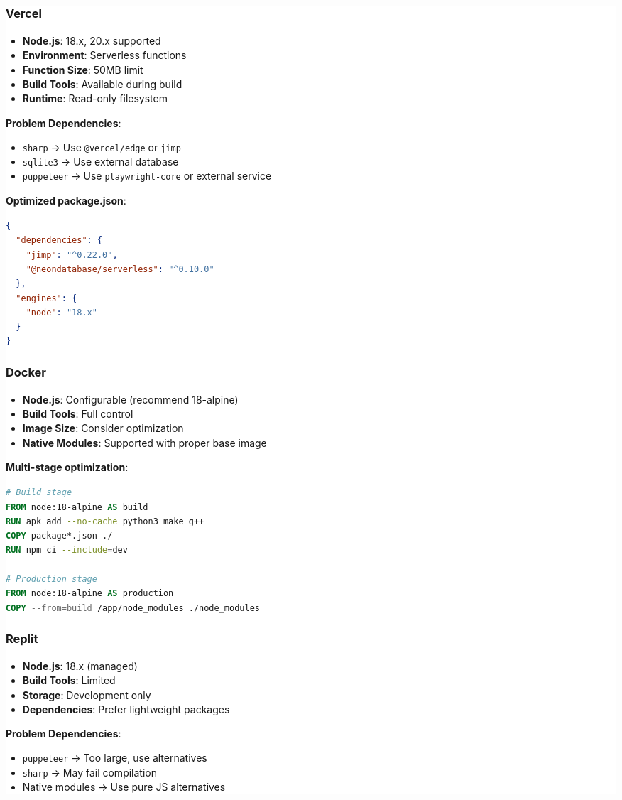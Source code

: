 ### Vercel
- **Node.js**: 18.x, 20.x supported
- **Environment**: Serverless functions
- **Function Size**: 50MB limit
- **Build Tools**: Available during build
- **Runtime**: Read-only filesystem

**Problem Dependencies**:
- `sharp` → Use `@vercel/edge` or `jimp`
- `sqlite3` → Use external database
- `puppeteer` → Use `playwright-core` or external service

**Optimized package.json**:
```json
{
  "dependencies": {
    "jimp": "^0.22.0",
    "@neondatabase/serverless": "^0.10.0"
  },
  "engines": {
    "node": "18.x"
  }
}
```

### Docker
- **Node.js**: Configurable (recommend 18-alpine)
- **Build Tools**: Full control
- **Image Size**: Consider optimization
- **Native Modules**: Supported with proper base image

**Multi-stage optimization**:
```dockerfile
# Build stage
FROM node:18-alpine AS build
RUN apk add --no-cache python3 make g++
COPY package*.json ./
RUN npm ci --include=dev

# Production stage  
FROM node:18-alpine AS production
COPY --from=build /app/node_modules ./node_modules
```

### Replit
- **Node.js**: 18.x (managed)
- **Build Tools**: Limited
- **Storage**: Development only
- **Dependencies**: Prefer lightweight packages

**Problem Dependencies**:
- `puppeteer` → Too large, use alternatives
- `sharp` → May fail compilation
- Native modules → Use pure JS alternatives
